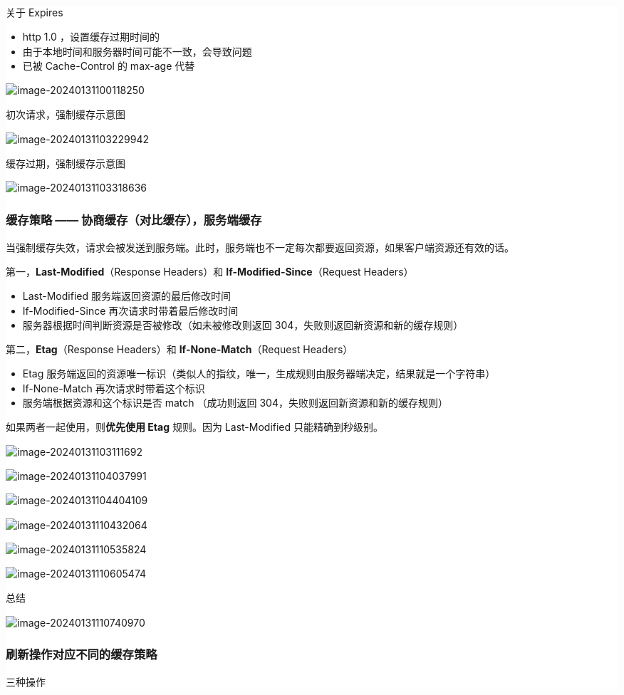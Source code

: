 关于 Expires

- http 1.0 ，设置缓存过期时间的
- 由于本地时间和服务器时间可能不一致，会导致问题
- 已被 Cache-Control 的 max-age 代替

![image-20240131100118250](https://trpora-1300527744.cos.ap-chongqing.myqcloud.com/img/202401311003837.png)

初次请求，强制缓存示意图

![image-20240131103229942](https://trpora-1300527744.cos.ap-chongqing.myqcloud.com/img/202401311032146.png)

缓存过期，强制缓存示意图

![image-20240131103318636](https://trpora-1300527744.cos.ap-chongqing.myqcloud.com/img/202401311033885.png)

### 缓存策略 —— 协商缓存（对比缓存），服务端缓存

当强制缓存失效，请求会被发送到服务端。此时，服务端也不一定每次都要返回资源，如果客户端资源还有效的话。

第一，**Last-Modified**（Response Headers）和 **If-Modified-Since**（Request Headers）

- Last-Modified 服务端返回资源的最后修改时间
- If-Modified-Since 再次请求时带着最后修改时间
- 服务器根据时间判断资源是否被修改（如未被修改则返回 304，失败则返回新资源和新的缓存规则）

第二，**Etag**（Response Headers）和 **If-None-Match**（Request Headers）

- Etag 服务端返回的资源唯一标识（类似人的指纹，唯一，生成规则由服务器端决定，结果就是一个字符串）
- If-None-Match 再次请求时带着这个标识
- 服务端根据资源和这个标识是否 match （成功则返回 304，失败则返回新资源和新的缓存规则）

如果两者一起使用，则**优先使用 Etag** 规则。因为 Last-Modified 只能精确到秒级别。

![image-20240131103111692](https://trpora-1300527744.cos.ap-chongqing.myqcloud.com/img/202401311031833.png)

![image-20240131104037991](https://trpora-1300527744.cos.ap-chongqing.myqcloud.com/img/202401311040206.png)

![image-20240131104404109](https://trpora-1300527744.cos.ap-chongqing.myqcloud.com/img/202401311044308.png)

![image-20240131110432064](https://trpora-1300527744.cos.ap-chongqing.myqcloud.com/img/202401311104255.png)

![image-20240131110535824](https://trpora-1300527744.cos.ap-chongqing.myqcloud.com/img/202401311105124.png)

![image-20240131110605474](https://trpora-1300527744.cos.ap-chongqing.myqcloud.com/img/202401311106707.png)

总结

![image-20240131110740970](https://trpora-1300527744.cos.ap-chongqing.myqcloud.com/img/202401311107178.png)

### 刷新操作对应不同的缓存策略

三种操作
